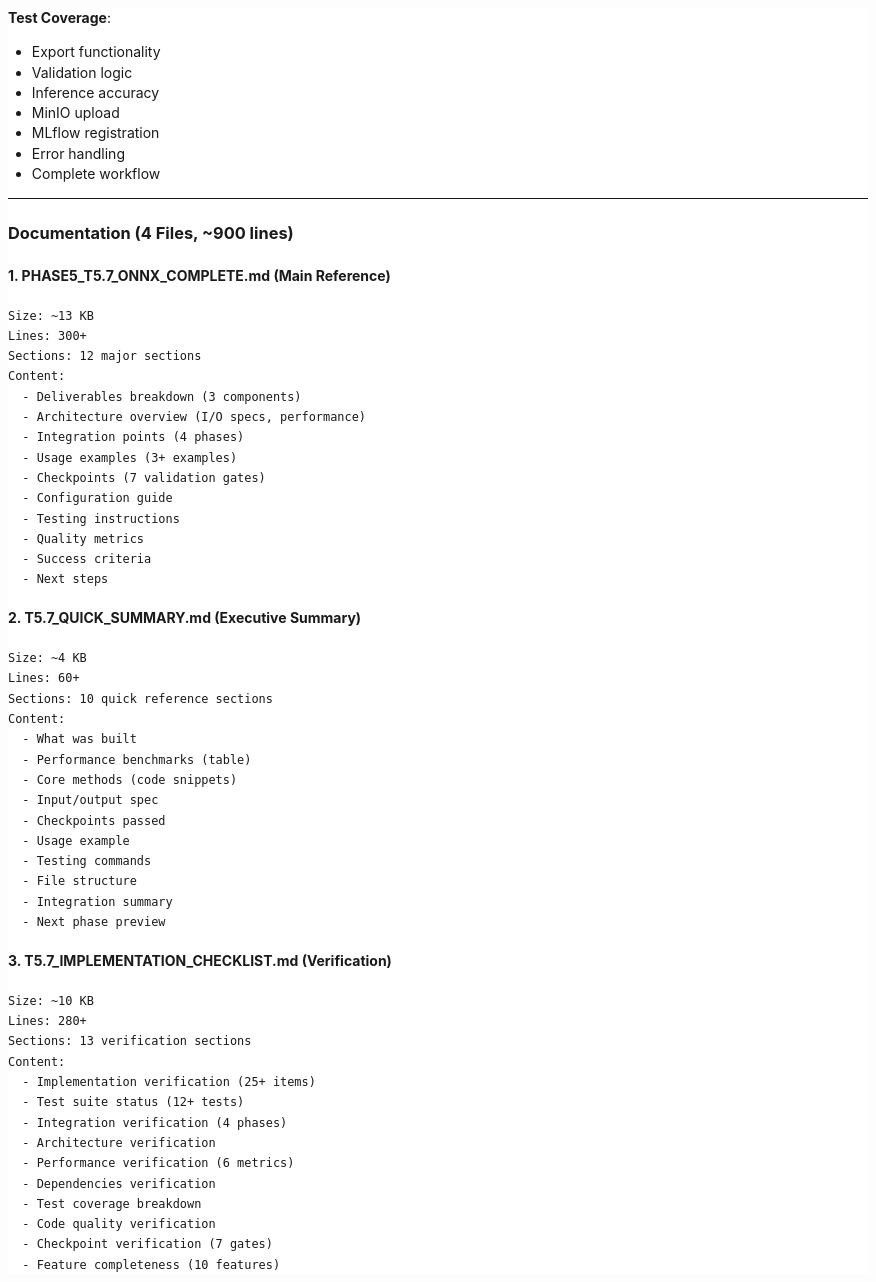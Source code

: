 **Test Coverage**:
- Export functionality
- Validation logic
- Inference accuracy
- MinIO upload
- MLflow registration
- Error handling
- Complete workflow

---

### Documentation (4 Files, ~900 lines)

#### **1. PHASE5_T5.7_ONNX_COMPLETE.md** (Main Reference)
```
Size: ~13 KB
Lines: 300+
Sections: 12 major sections
Content:
  - Deliverables breakdown (3 components)
  - Architecture overview (I/O specs, performance)
  - Integration points (4 phases)
  - Usage examples (3+ examples)
  - Checkpoints (7 validation gates)
  - Configuration guide
  - Testing instructions
  - Quality metrics
  - Success criteria
  - Next steps
```

#### **2. T5.7_QUICK_SUMMARY.md** (Executive Summary)
```
Size: ~4 KB
Lines: 60+
Sections: 10 quick reference sections
Content:
  - What was built
  - Performance benchmarks (table)
  - Core methods (code snippets)
  - Input/output spec
  - Checkpoints passed
  - Usage example
  - Testing commands
  - File structure
  - Integration summary
  - Next phase preview
```

#### **3. T5.7_IMPLEMENTATION_CHECKLIST.md** (Verification)
```
Size: ~10 KB
Lines: 280+
Sections: 13 verification sections
Content:
  - Implementation verification (25+ items)
  - Test suite status (12+ tests)
  - Integration verification (4 phases)
  - Architecture verification
  - Performance verification (6 metrics)
  - Dependencies verification
  - Test coverage breakdown
  - Code quality verification
  - Checkpoint verification (7 gates)
  - Feature completeness (10 features)
```